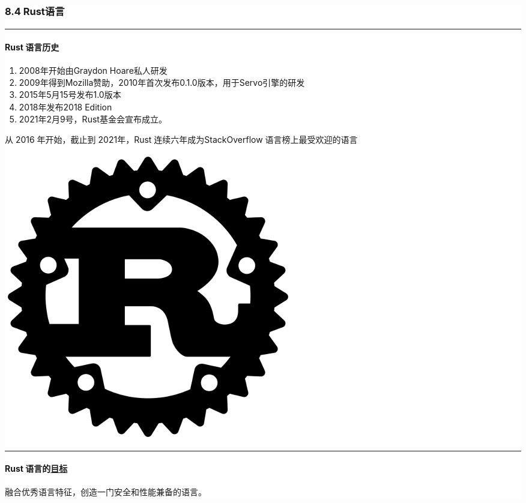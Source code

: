


### 8.4 Rust语言



---



#### Rust 语言历史


1. 2008年开始由Graydon Hoare私人研发
1. 2009年得到Mozilla赞助，2010年首次发布0.1.0版本，用于Servo引擎的研发
1. 2015年5月15号发布1.0版本
1. 2018年发布2018 Edition
1. 2021年2月9号，Rust基金会宣布成立。

从 2016 年开始，截止到 2021年，Rust 连续六年成为StackOverflow 语言榜上最受欢迎的语言

![bg right width:300px](figs/rust-logo.png)



---

#### Rust 语言的[目标](https://cloud.tencent.com/developer/article/1617845)



融合优秀语言特征，创造一门安全和性能兼备的语言。
